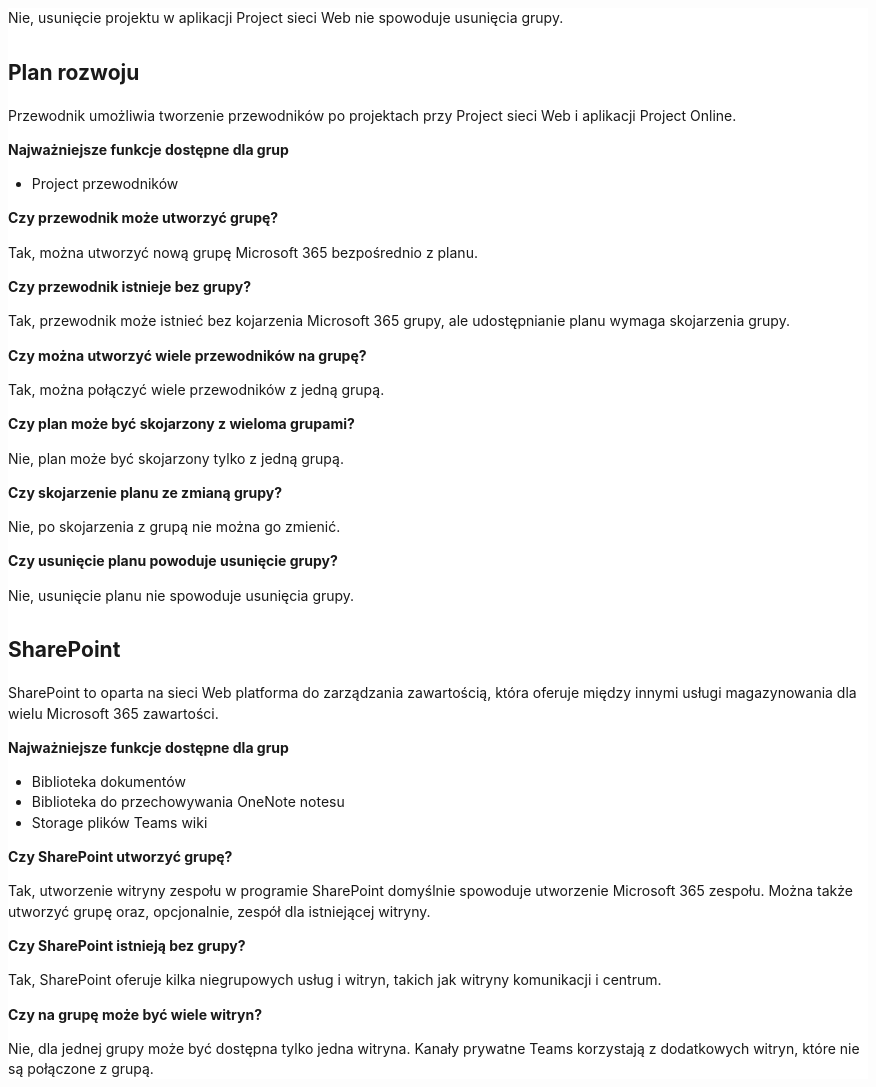 Nie, usunięcie projektu w aplikacji Project sieci Web nie spowoduje usunięcia grupy.

## <a name="roadmap"></a>Plan rozwoju

Przewodnik umożliwia tworzenie przewodników po projektach przy Project sieci Web i aplikacji Project Online.

**Najważniejsze funkcje dostępne dla grup**

- Project przewodników

**Czy przewodnik może utworzyć grupę?**

Tak, można utworzyć nową grupę Microsoft 365 bezpośrednio z planu.

**Czy przewodnik istnieje bez grupy?**

Tak, przewodnik może istnieć bez kojarzenia Microsoft 365 grupy, ale udostępnianie planu wymaga skojarzenia grupy.

**Czy można utworzyć wiele przewodników na grupę?**

Tak, można połączyć wiele przewodników z jedną grupą.

**Czy plan może być skojarzony z wieloma grupami?**

Nie, plan może być skojarzony tylko z jedną grupą.

**Czy skojarzenie planu ze zmianą grupy?**

Nie, po skojarzenia z grupą nie można go zmienić.

**Czy usunięcie planu powoduje usunięcie grupy?**

Nie, usunięcie planu nie spowoduje usunięcia grupy.

## <a name="sharepoint"></a>SharePoint

SharePoint to oparta na sieci Web platforma do zarządzania zawartością, która oferuje między innymi usługi magazynowania dla wielu Microsoft 365 zawartości.

**Najważniejsze funkcje dostępne dla grup**

- Biblioteka dokumentów
- Biblioteka do przechowywania OneNote notesu
- Storage plików Teams wiki

**Czy SharePoint utworzyć grupę?**

Tak, utworzenie witryny zespołu w programie SharePoint domyślnie spowoduje utworzenie Microsoft 365 zespołu. Można także utworzyć grupę oraz, opcjonalnie, zespół dla istniejącej witryny.

**Czy SharePoint istnieją bez grupy?**

Tak, SharePoint oferuje kilka niegrupowych usług i witryn, takich jak witryny komunikacji i centrum. 

**Czy na grupę może być wiele witryn?**

Nie, dla jednej grupy może być dostępna tylko jedna witryna. Kanały prywatne Teams korzystają z dodatkowych witryn, które nie są połączone z grupą.
